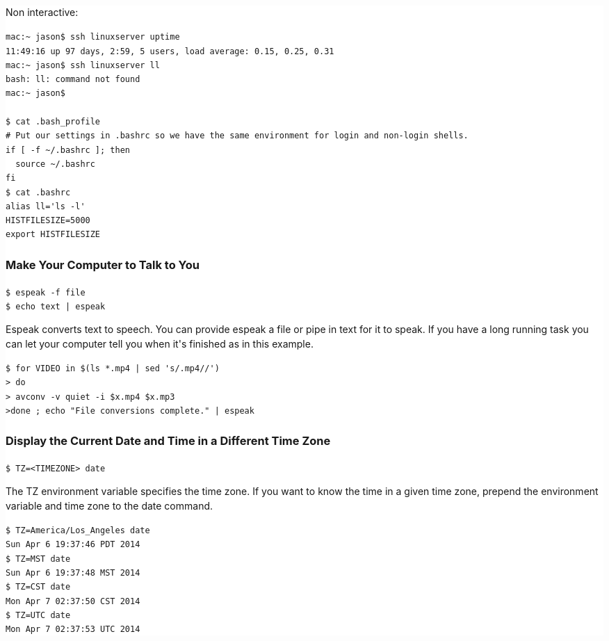 Non interactive:

```shell
mac:~ jason$ ssh linuxserver uptime
11:49:16 up 97 days, 2:59, 5 users, load average: 0.15, 0.25, 0.31
mac:~ jason$ ssh linuxserver ll
bash: ll: command not found
mac:~ jason$

$ cat .bash_profile
# Put our settings in .bashrc so we have the same environment for login and non-login shells.
if [ -f ~/.bashrc ]; then
  source ~/.bashrc
fi
$ cat .bashrc
alias ll='ls -l'
HISTFILESIZE=5000
export HISTFILESIZE
```



### Make Your Computer to Talk to You

```shell
$ espeak -f file
$ echo text | espeak
```

Espeak converts text to speech. You can provide espeak a file or pipe in text for it to speak. If you have a long running task you can let your computer tell you when it's finished as in this example.

```shell
$ for VIDEO in $(ls *.mp4 | sed 's/.mp4//')
> do
> avconv -v quiet -i $x.mp4 $x.mp3
>done ; echo "File conversions complete." | espeak
```


### Display the Current Date and Time in a Different Time Zone

```shell
$ TZ=<TIMEZONE> date
```

The TZ environment variable specifies the time zone. If you want to know the time in a given time zone, prepend the environment variable and time zone to the date command.

```shell
$ TZ=America/Los_Angeles date
Sun Apr 6 19:37:46 PDT 2014
$ TZ=MST date
Sun Apr 6 19:37:48 MST 2014
$ TZ=CST date
Mon Apr 7 02:37:50 CST 2014
$ TZ=UTC date
Mon Apr 7 02:37:53 UTC 2014
```
